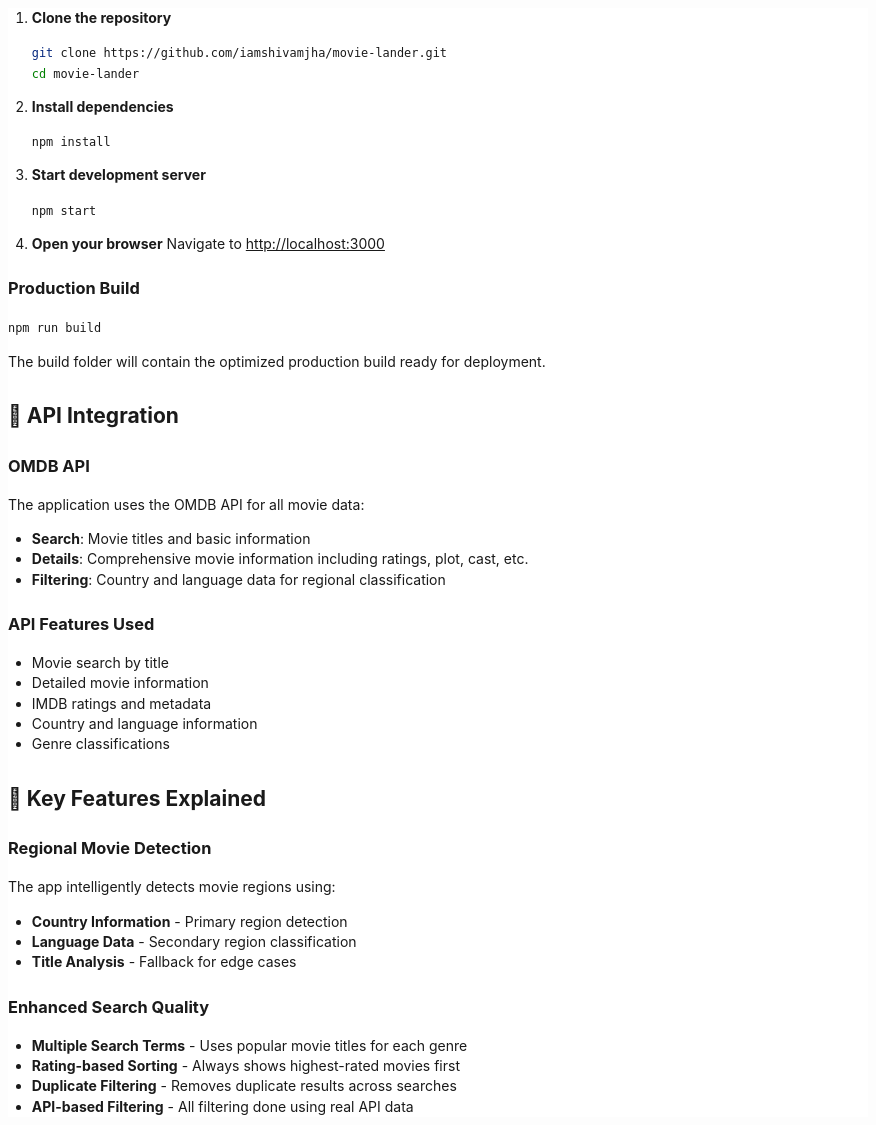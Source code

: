 1. **Clone the repository**
   ```bash
   git clone https://github.com/iamshivamjha/movie-lander.git
   cd movie-lander
   ```

2. **Install dependencies**
   ```bash
   npm install
   ```

3. **Start development server**
   ```bash
   npm start
   ```

4. **Open your browser**
   Navigate to [http://localhost:3000](http://localhost:3000)

### Production Build

```bash
npm run build
```

The build folder will contain the optimized production build ready for deployment.

## 📡 API Integration

### OMDB API
The application uses the OMDB API for all movie data:
- **Search**: Movie titles and basic information
- **Details**: Comprehensive movie information including ratings, plot, cast, etc.
- **Filtering**: Country and language data for regional classification

### API Features Used
- Movie search by title
- Detailed movie information
- IMDB ratings and metadata
- Country and language information
- Genre classifications

## 🌟 Key Features Explained

### Regional Movie Detection
The app intelligently detects movie regions using:
- **Country Information** - Primary region detection
- **Language Data** - Secondary region classification
- **Title Analysis** - Fallback for edge cases

### Enhanced Search Quality
- **Multiple Search Terms** - Uses popular movie titles for each genre
- **Rating-based Sorting** - Always shows highest-rated movies first
- **Duplicate Filtering** - Removes duplicate results across searches
- **API-based Filtering** - All filtering done using real API data
